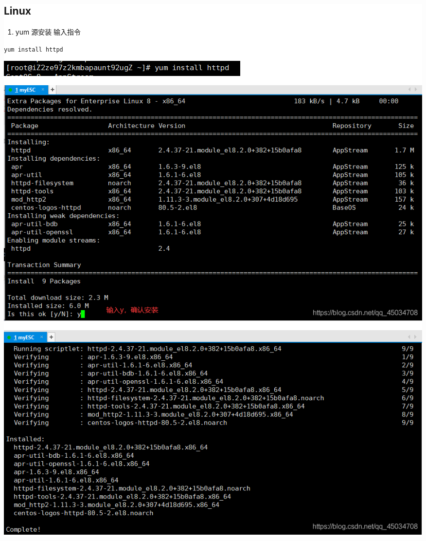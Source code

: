 ## Linux

1. yum 源安装 输入指令

```shell
yum install httpd
```

![在这里插入图片描述](assets/e4qvoeddlm.png)

![在这里插入图片描述](assets/dd1b3hv7na.png)

![在这里插入图片描述](assets/9altzth8au.png)
